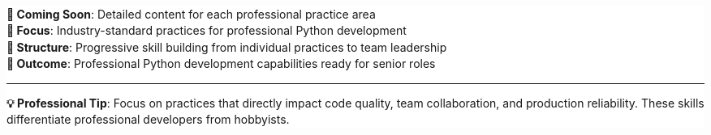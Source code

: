 
**📅 Coming Soon**: Detailed content for each professional practice area  
**🎯 Focus**: Industry-standard practices for professional Python development  
**📍 Structure**: Progressive skill building from individual practices to team leadership  
**🚀 Outcome**: Professional Python development capabilities ready for senior roles

---

**💡 Professional Tip**: Focus on practices that directly impact code quality, team collaboration, and production reliability. These skills differentiate professional developers from hobbyists.
